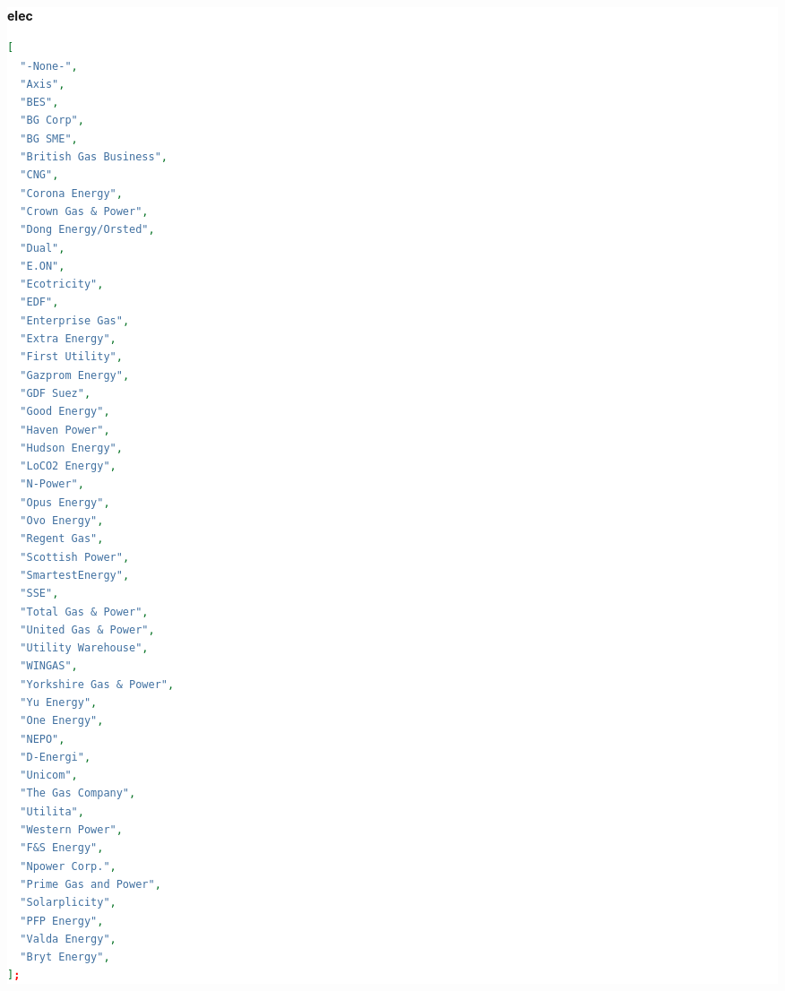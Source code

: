 **<a name="elec"></a>elec**

```JSON
[
  "-None-",
  "Axis",
  "BES",
  "BG Corp",
  "BG SME",
  "British Gas Business",
  "CNG",
  "Corona Energy",
  "Crown Gas & Power",
  "Dong Energy/Orsted",
  "Dual",
  "E.ON",
  "Ecotricity",
  "EDF",
  "Enterprise Gas",
  "Extra Energy",
  "First Utility",
  "Gazprom Energy",
  "GDF Suez",
  "Good Energy",
  "Haven Power",
  "Hudson Energy",
  "LoCO2 Energy",
  "N-Power",
  "Opus Energy",
  "Ovo Energy",
  "Regent Gas",
  "Scottish Power",
  "SmartestEnergy",
  "SSE",
  "Total Gas & Power",
  "United Gas & Power",
  "Utility Warehouse",
  "WINGAS",
  "Yorkshire Gas & Power",
  "Yu Energy",
  "One Energy",
  "NEPO",
  "D-Energi",
  "Unicom",
  "The Gas Company",
  "Utilita",
  "Western Power",
  "F&S Energy",
  "Npower Corp.",
  "Prime Gas and Power",
  "Solarplicity",
  "PFP Energy",
  "Valda Energy",
  "Bryt Energy",
];
```
